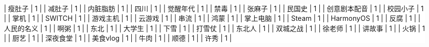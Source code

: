 | 瘦肚子 | 1 |
| 减肚子 | 1 |
| 内脏脂肪 | 1 |
| 四川 | 1 |
| 觉醒年代 | 1 |
| 禁毒 | 1 |
| 张麻子 | 1 |
| 民国史 | 1 |
| 创意剧本配音 | 1 |
| 校园小子 | 1 |
| 掌机 | 1 |
| SWITCH | 1 |
| 游戏主机 | 1 |
| 云游戏 | 1 |
| 串流 | 1 |
| 鸿蒙 | 1 |
| 掌上电脑 | 1 |
| Steam | 1 |
| HarmonyOS | 1 |
| 反腐 | 1 |
| 人民的名义 | 1 |
| 啊粥 | 1 |
| 东北 | 1 |
| 大学生 | 1 |
| 下雪 | 1 |
| 打雪仗 | 1 |
| 东北人 | 1 |
| 双城之战 | 1 |
| 徐老师 | 1 |
| 讲故事 | 1 |
| 火锅 | 1 |
| 厨艺 | 1 |
| 深夜食堂 | 1 |
| 美食vlog | 1 |
| 牛肉 | 1 |
| 顺德 | 1 |
| 许秀 | 1 |